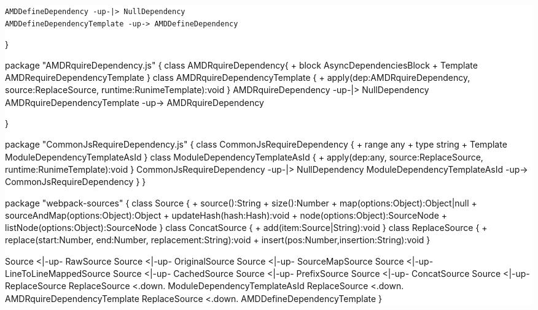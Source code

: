     AMDDefineDependency -up-|> NullDependency
    AMDDefineDependencyTemplate -up-> AMDDefineDependency
  }
  
  package "AMDRquireDependency.js" {
    class AMDRquireDependency{
      + block AsyncDependenciesBlock
      + Template AMDRequireDependencyTemplate
    }
    class AMDRquireDependencyTemplate {
      + apply(dep:AMDRquireDependency, source:ReplaceSource, runtime:RunimeTemplate):void
    }
    AMDRquireDependency -up-|> NullDependency
    AMDRquireDependencyTemplate -up-> AMDRquireDependency

  }
  
  package "CommonJsRequireDependency.js" {
    class CommonJsRequireDependency {
      + range any
      + type string
      + Template ModuleDependencyTemplateAsId
    }
    class ModuleDependencyTemplateAsId {
      + apply(dep:any, source:ReplaceSource, runtime:RunimeTemplate):void
    }
    CommonJsRequireDependency -up-|> NullDependency
    ModuleDependencyTemplateAsId -up-> CommonJsRequireDependency
  }
}

package "webpack-sources" {
  class Source {
    + source():String
    + size():Number
    + map(options:Object):Object|null
    + sourceAndMap(options:Object):Object
    + updateHash(hash:Hash):void
    + node(options:Object):SourceNode
    + listNode(options:Object):SourceNode
  }
  class ConcatSource {
    + add(item:Source|String):void
  }
  class ReplaceSource {
    + replace(start:Number, end:Number, replacement:String):void
    + insert(pos:Number,insertion:String):void
  }

  Source <|-up- RawSource
  Source <|-up- OriginalSource
  Source <|-up- SourceMapSource
  Source <|-up- LineToLineMappedSource
  Source <|-up- CachedSource
  Source <|-up- PrefixSource
  Source <|-up- ConcatSource
  Source <|-up- ReplaceSource
  ReplaceSource <.down. ModuleDependencyTemplateAsId
  ReplaceSource <.down. AMDRquireDependencyTemplate
  ReplaceSource <.down. AMDDefineDependencyTemplate
}
